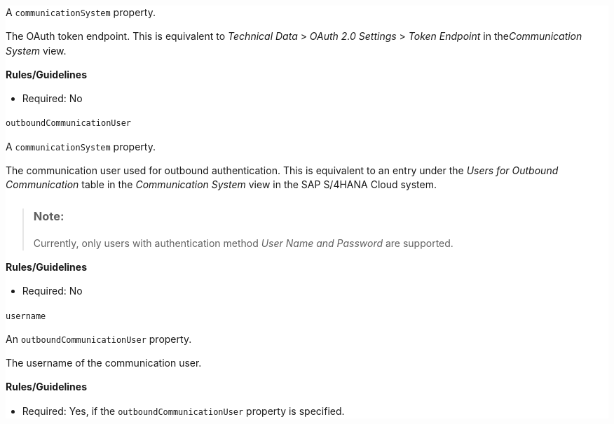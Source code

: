 A `communicationSystem` property.

The OAuth token endpoint. This is equivalent to *Technical Data* \> *OAuth 2.0 Settings* \> *Token Endpoint* in the*Communication System* view.

**Rules/Guidelines**

-   Required: No




</td>
</tr>
<tr>
<td valign="top">

`outboundCommunicationUser` 

</td>
<td valign="top">

A `communicationSystem` property.

The communication user used for outbound authentication. This is equivalent to an entry under the *Users for Outbound Communication* table in the *Communication System* view in the SAP S/4HANA Cloud system.

> ### Note:  
> Currently, only users with authentication method *User Name and Password* are supported.

**Rules/Guidelines**

-   Required: No




</td>
</tr>
<tr>
<td valign="top">

`username` 

</td>
<td valign="top">

An `outboundCommunicationUser` property.

The username of the communication user.

**Rules/Guidelines**

-   Required: Yes, if the `outboundCommunicationUser` property is specified.




</td>
</tr>
<tr>
<td valign="top">
